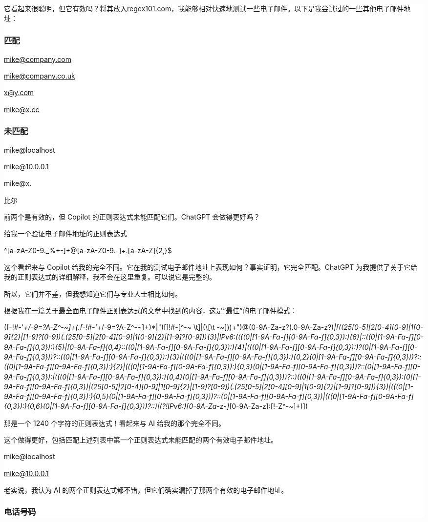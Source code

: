 它看起来很聪明，但它有效吗？将其放入[regex101.com](http://regex101.com/)，我能够相对快速地测试一些电子邮件。以下是我尝试过的一些其他电子邮件地址：

### 匹配

mike@company.com

mike@company.co.uk

x@y.com

mike@x.cc

### 未匹配

mike@localhost

mike@10.0.0.1

mike@x.

比尔

前两个是有效的，但 Copilot 的正则表达式未能匹配它们。ChatGPT 会做得更好吗？

给我一个验证电子邮件地址的正则表达式

^[a-zA-Z0-9._%+-]+@[a-zA-Z0-9.-]+\.[a-zA-Z]{2,}$

这个看起来与 Copilot 给我的完全不同。它在我的测试电子邮件地址上表现如何？事实证明，它完全匹配。ChatGPT 为我提供了关于它给我的正则表达式的详细解释，我不会在这里重复。可以说它是完整的。

所以，它们并不差，但我想知道它们与专业人士相比如何。

根据我在[一篇关于最全面电子邮件正则表达式的文章](https://www.abstractapi.com/guides/email-address-pattern-validation)中找到的内容，这是“最佳”的电子邮件模式：

([-!#-'*+/-9=?A-Z^-~]+(\.[-!#-'*+/-9=?A-Z^-~]+)*|"([]!#-[^-~ \t]|(\\[\t -~]))+")@(0-9A-Za-z?(\.0-9A-Za-z?)*|\[((25[0-5]|2[0-4][0-9]|1[0-9]{2}|[1-9]?[0-9])(\.(25[0-5]|2[0-4][0-9]|1[0-9]{2}|[1-9]?[0-9])){3}|IPv6:((((0|[1-9A-Fa-f][0-9A-Fa-f]{0,3}):){6}|::((0|[1-9A-Fa-f][0-9A-Fa-f]{0,3}):){5}|[0-9A-Fa-f]{0,4}::((0|[1-9A-Fa-f][0-9A-Fa-f]{0,3}):){4}|(((0|[1-9A-Fa-f][0-9A-Fa-f]{0,3}):)?(0|[1-9A-Fa-f][0-9A-Fa-f]{0,3}))?::((0|[1-9A-Fa-f][0-9A-Fa-f]{0,3}):){3}|(((0|[1-9A-Fa-f][0-9A-Fa-f]{0,3}):){0,2}(0|[1-9A-Fa-f][0-9A-Fa-f]{0,3}))?::((0|[1-9A-Fa-f][0-9A-Fa-f]{0,3}):){2}|(((0|[1-9A-Fa-f][0-9A-Fa-f]{0,3}):){0,3}(0|[1-9A-Fa-f][0-9A-Fa-f]{0,3}))?::(0|[1-9A-Fa-f][0-9A-Fa-f]{0,3}):|(((0|[1-9A-Fa-f][0-9A-Fa-f]{0,3}):){0,4}(0|[1-9A-Fa-f][0-9A-Fa-f]{0,3}))?::)((0|[1-9A-Fa-f][0-9A-Fa-f]{0,3}):(0|[1-9A-Fa-f][0-9A-Fa-f]{0,3})|(25[0-5]|2[0-4][0-9]|1[0-9]{2}|[1-9]?[0-9])(\.(25[0-5]|2[0-4][0-9]|1[0-9]{2}|[1-9]?[0-9])){3})|(((0|[1-9A-Fa-f][0-9A-Fa-f]{0,3}):){0,5}(0|[1-9A-Fa-f][0-9A-Fa-f]{0,3}))?::(0|[1-9A-Fa-f][0-9A-Fa-f]{0,3})|(((0|[1-9A-Fa-f][0-9A-Fa-f]{0,3}):){0,6}(0|[1-9A-Fa-f][0-9A-Fa-f]{0,3}))?::)|(?!IPv6:)[0-9A-Za-z-]*[0-9A-Za-z]:[!-Z^-~]+)])

那是一个 1240 个字符的正则表达式！看起来与 AI 给我的那个完全不同。

这个做得更好，包括匹配上述列表中第一个正则表达式未能匹配的两个有效电子邮件地址。

mike@localhost

mike@10.0.0.1

老实说，我认为 AI 的两个正则表达式都不错，但它们确实漏掉了那两个有效的电子邮件地址。

### 电话号码
